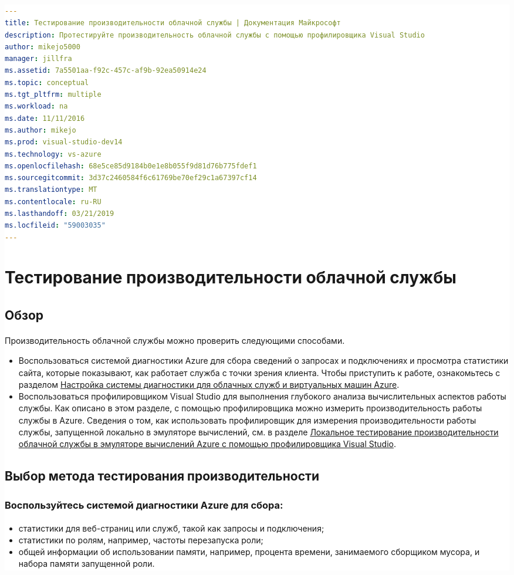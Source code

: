 ```yaml
---
title: Тестирование производительности облачной службы | Документация Майкрософт
description: Протестируйте производительность облачной службы с помощью профилировщика Visual Studio
author: mikejo5000
manager: jillfra
ms.assetid: 7a5501aa-f92c-457c-af9b-92ea50914e24
ms.topic: conceptual
ms.tgt_pltfrm: multiple
ms.workload: na
ms.date: 11/11/2016
ms.author: mikejo
ms.prod: visual-studio-dev14
ms.technology: vs-azure
ms.openlocfilehash: 68e5ce85d9184b0e1e8b055f9d81d76b775fdef1
ms.sourcegitcommit: 3d37c2460584f6c61769be70ef29c1a67397cf14
ms.translationtype: MT
ms.contentlocale: ru-RU
ms.lasthandoff: 03/21/2019
ms.locfileid: "59003035"
---
```

# <a name="testing-the-performance-of-a-cloud-service"></a>Тестирование производительности облачной службы
## <a name="overview"></a>Обзор
Производительность облачной службы можно проверить следующими способами.

* Воспользоваться системой диагностики Azure для сбора сведений о запросах и подключениях и просмотра статистики сайта, которые показывают, как работает служба с точки зрения клиента. Чтобы приступить к работе, ознакомьтесь с разделом [Настройка системы диагностики для облачных служб и виртуальных машин Azure](http://go.microsoft.com/fwlink/p/?LinkId=623009).
* Воспользоваться профилировщиком Visual Studio для выполнения глубокого анализа вычислительных аспектов работы службы. Как описано в этом разделе, с помощью профилировщика можно измерить производительность работы службы в Azure. Сведения о том, как использовать профилировщик для измерения производительности работы службы, запущенной локально в эмуляторе вычислений, см. в разделе [Локальное тестирование производительности облачной службы в эмуляторе вычислений Azure с помощью профилировщика Visual Studio](http://go.microsoft.com/fwlink/p/?LinkId=262845).

## <a name="choosing-a-performance-testing-method"></a>Выбор метода тестирования производительности
### <a name="use-azure-diagnostics-to-collect"></a>Воспользуйтесь системой диагностики Azure для сбора:
* статистики для веб-страниц или служб, такой как запросы и подключения;
* статистики по ролям, например, частоты перезапуска роли;
* общей информации об использовании памяти, например, процента времени, занимаемого сборщиком мусора, и набора памяти запущенной роли.
